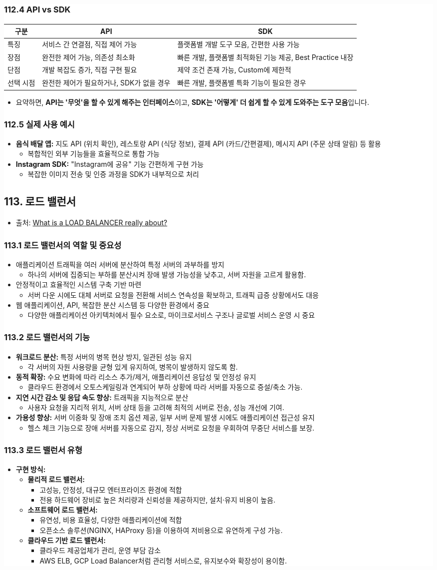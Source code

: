 ### **112.4 API vs SDK**

| 구분       | API                                    | SDK                                    |
| -------- | -------------------------------------- | -------------------------------------- |
| 특징       | 서비스 간 연결점, 직접 제어 가능                | 플랫폼별 개발 도구 모음, 간편한 사용 가능                |
| 장점       | 완전한 제어 가능, 의존성 최소화                     | 빠른 개발, 플랫폼별 최적화된 기능 제공, Best Practice 내장 |
| 단점       | 개발 복잡도 증가, 직접 구현 필요                    | 제약 조건 존재 가능, Custom에 제한적                   |
| 선택 시점    | 완전한 제어가 필요하거나, SDK가 없을 경우             | 빠른 개발, 플랫폼별 특화 기능이 필요한 경우            |

- 요약하면, **API는 '무엇'을 할 수 있게 해주는 인터페이스**이고, **SDK는 '어떻게' 더 쉽게 할 수 있게 도와주는 도구 모음**입니다.

### **112.5 실제 사용 예시**

*   **음식 배달 앱:** 지도 API (위치 확인), 레스토랑 API (식당 정보), 결제 API (카드/간편결제), 메시지 API (주문 상태 알림) 등 활용  
    - 복합적인 외부 기능들을 효율적으로 통합 가능
*   **Instagram SDK:** "Instagram에 공유" 기능 간편하게 구현 가능  
    - 복잡한 이미지 전송 및 인증 과정을 SDK가 내부적으로 처리



## 113. 로드 밸런서
- 출처: [What is a LOAD BALANCER really about?](https://www.youtube.com/watch?v=LQuuoHTyYz8)

### **113.1 로드 밸런서의 역할 및 중요성**

*   애플리케이션 트래픽을 여러 서버에 분산하여 특정 서버의 과부하를 방지  
    - 하나의 서버에 집중되는 부하를 분산시켜 장애 발생 가능성을 낮추고, 서버 자원을 고르게 활용함.
*   안정적이고 효율적인 시스템 구축 기반 마련  
    - 서버 다운 시에도 대체 서버로 요청을 전환해 서비스 연속성을 확보하고, 트래픽 급증 상황에서도 대응
*   웹 애플리케이션, API, 복잡한 분산 시스템 등 다양한 환경에서 중요  
    - 다양한 애플리케이션 아키텍처에서 필수 요소로, 마이크로서비스 구조나 글로벌 서비스 운영 시 중요

### **113.2 로드 밸런서의 기능**

*   **워크로드 분산:** 특정 서버의 병목 현상 방지, 일관된 성능 유지  
    - 각 서버의 자원 사용량을 균형 있게 유지하여, 병목이 발생하지 않도록 함.
*   **동적 확장:** 수요 변화에 따라 리소스 추가/제거, 애플리케이션 응답성 및 안정성 유지  
    - 클라우드 환경에서 오토스케일링과 연계되어 부하 상황에 따라 서버를 자동으로 증설/축소 가능.
*   **지연 시간 감소 및 응답 속도 향상:** 트래픽을 지능적으로 분산  
    - 사용자 요청을 지리적 위치, 서버 상태 등을 고려해 최적의 서버로 전송, 성능 개선에 기여.
*   **가용성 향상:** 서버 이중화 및 장애 조치 옵션 제공, 일부 서버 문제 발생 시에도 애플리케이션 접근성 유지  
    - 헬스 체크 기능으로 장애 서버를 자동으로 감지, 정상 서버로 요청을 우회하여 무중단 서비스를 보장.

### **113.3 로드 밸런서 유형**

*   **구현 방식:**
    *   **물리적 로드 밸런서:** 
        - 고성능, 안정성, 대규모 엔터프라이즈 환경에 적합  
        - 전용 하드웨어 장비로 높은 처리량과 신뢰성을 제공하지만, 설치·유지 비용이 높음.
    *   **소프트웨어 로드 밸런서:** 
        - 유연성, 비용 효율성, 다양한 애플리케이션에 적합  
        - 오픈소스 솔루션(NGINX, HAProxy 등)을 이용하여 저비용으로 유연하게 구성 가능.
    *   **클라우드 기반 로드 밸런서:** 
        - 클라우드 제공업체가 관리, 운영 부담 감소  
        - AWS ELB, GCP Load Balancer처럼 관리형 서비스로, 유지보수와 확장성이 용이함.
